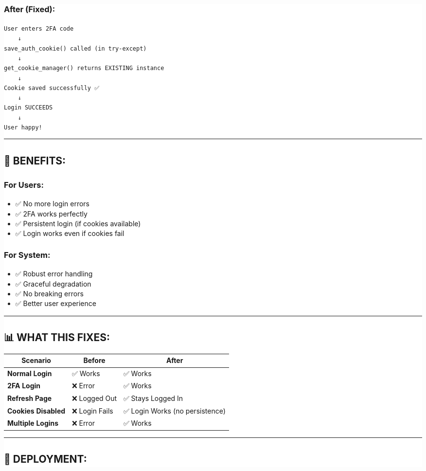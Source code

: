 ### **After (Fixed):**
```
User enters 2FA code
    ↓
save_auth_cookie() called (in try-except)
    ↓
get_cookie_manager() returns EXISTING instance
    ↓
Cookie saved successfully ✅
    ↓
Login SUCCEEDS
    ↓
User happy!
```

---

## **🎯 BENEFITS:**

### **For Users:**
- ✅ No more login errors
- ✅ 2FA works perfectly
- ✅ Persistent login (if cookies available)
- ✅ Login works even if cookies fail

### **For System:**
- ✅ Robust error handling
- ✅ Graceful degradation
- ✅ No breaking errors
- ✅ Better user experience

---

## **📊 WHAT THIS FIXES:**

| Scenario | Before | After |
|----------|--------|-------|
| **Normal Login** | ✅ Works | ✅ Works |
| **2FA Login** | ❌ Error | ✅ Works |
| **Refresh Page** | ❌ Logged Out | ✅ Stays Logged In |
| **Cookies Disabled** | ❌ Login Fails | ✅ Login Works (no persistence) |
| **Multiple Logins** | ❌ Error | ✅ Works |

---

## **🚀 DEPLOYMENT:**

